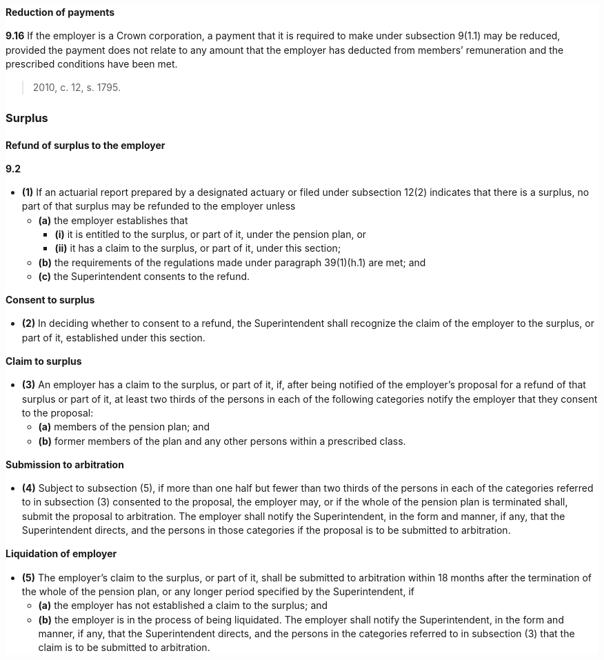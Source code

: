 

**Reduction of payments**

**9.16** If the employer is a Crown corporation, a payment that it is required to make under subsection 9(1.1) may be reduced, provided the payment does not relate to any amount that the employer has deducted from members’ remuneration and the prescribed conditions have been met.
> 2010, c. 12, s. 1795.





### Surplus



**Refund of surplus to the employer**

**9.2** 

- **(1)** If an actuarial report prepared by a designated actuary or filed under subsection 12(2) indicates that there is a surplus, no part of that surplus may be refunded to the employer unless
	- **(a)** the employer establishes that
		- **(i)** it is entitled to the surplus, or part of it, under the pension plan, or
		- **(ii)** it has a claim to the surplus, or part of it, under this section;
	- **(b)** the requirements of the regulations made under paragraph 39(1)(h.1) are met; and
	- **(c)** the Superintendent consents to the refund.

**Consent to surplus**

- **(2)** In deciding whether to consent to a refund, the Superintendent shall recognize the claim of the employer to the surplus, or part of it, established under this section.

**Claim to surplus**

- **(3)** An employer has a claim to the surplus, or part of it, if, after being notified of the employer’s proposal for a refund of that surplus or part of it, at least two thirds of the persons in each of the following categories notify the employer that they consent to the proposal:
	- **(a)** members of the pension plan; and
	- **(b)** former members of the plan and any other persons within a prescribed class.

**Submission to arbitration**

- **(4)** Subject to subsection (5), if more than one half but fewer than two thirds of the persons in each of the categories referred to in subsection (3) consented to the proposal, the employer may, or if the whole of the pension plan is terminated shall, submit the proposal to arbitration. The employer shall notify the Superintendent, in the form and manner, if any, that the Superintendent directs, and the persons in those categories if the proposal is to be submitted to arbitration.

**Liquidation of employer**

- **(5)** The employer’s claim to the surplus, or part of it, shall be submitted to arbitration within 18 months after the termination of the whole of the pension plan, or any longer period specified by the Superintendent, if
	- **(a)** the employer has not established a claim to the surplus; and
	- **(b)** the employer is in the process of being liquidated.
The employer shall notify the Superintendent, in the form and manner, if any, that the Superintendent directs, and the persons in the categories referred to in subsection (3) that the claim is to be submitted to arbitration.
